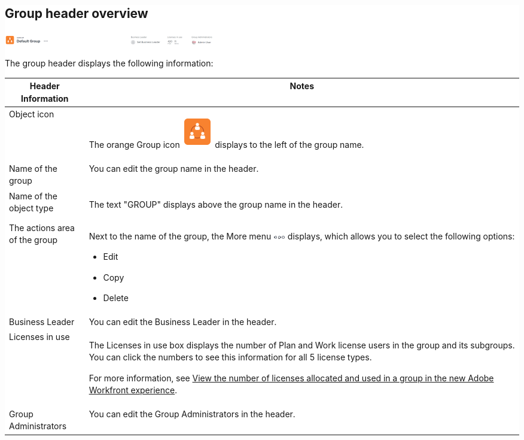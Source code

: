 ## Group header overview

![](assets/nwe-group-header-350x20.png)

The group header displays the following information:

<table cellspacing="0"> 
 <col> 
 <col> 
 <thead> 
  <tr> 
   <th>Header Information</th> 
   <th>Notes</th> 
  </tr> 
 </thead> 
 <tbody> 
  <tr> 
   <td role="rowheader">Object icon </td> 
   <td> <p>The orange Group icon <img src="assets/nwe-group-icon.png"> displays to the left of the group name.</p> </td> 
  </tr> 
  <tr> 
   <td role="rowheader">Name of the group</td> 
   <td>You can edit the group name in the header.</td> 
  </tr> 
  <tr> 
   <td role="rowheader">Name of the object type</td> 
   <td> <p>The text "GROUP" displays above the group name in the header.</p> </td> 
  </tr> 
  <tr> 
   <td role="rowheader">The actions area of the group</td> 
   <td> <p>Next to the name of the group, the More menu <img src="assets/more-menu.png"> displays, which allows you to select the following options:</p> 
    <ul> 
     <li> <p>Edit</p> </li> 
     <li> <p>Copy</p> </li> 
     <li> <p>Delete</p> </li> 
    </ul> </td> 
  </tr> 
  <tr> 
   <td role="rowheader">Business Leader</td> 
   <td>You can edit the Business Leader in the header.</td> 
  </tr> 
  <tr> 
   <td role="rowheader">Licenses in use </td> 
   <td> <p>The Licenses in use box displays the number of Plan and Work license users in the group and its subgroups. You can click the numbers to see this information for all 5 license types.</p> <p>For more information, see <a href="../../administration-and-setup/manage-groups/create-and-manage-groups/view-number-licenses-allocated-used-group.md" class="MCXref xref">View the number of licenses allocated and used in a group in the new Adobe Workfront experience</a>.</p> </td> 
  </tr> 
  <tr> 
   <td role="rowheader">Group Administrators</td> 
   <td>You can edit the Group Administrators in the header.</td> 
  </tr> 
 </tbody> 
</table>
